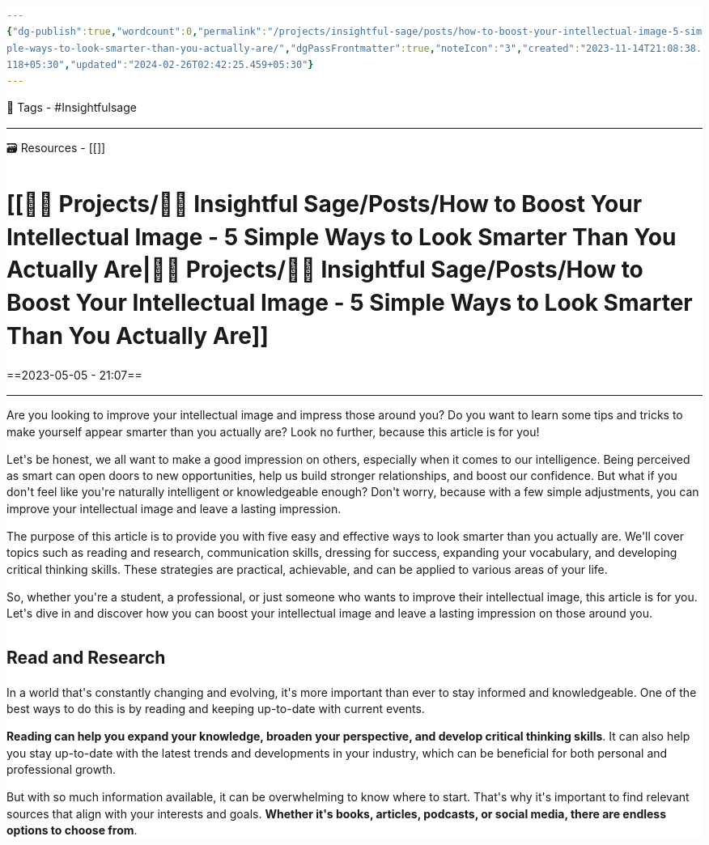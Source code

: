 ```yaml
---
{"dg-publish":true,"wordcount":0,"permalink":"/projects/insightful-sage/posts/how-to-boost-your-intellectual-image-5-simple-ways-to-look-smarter-than-you-actually-are/","dgPassFrontmatter":true,"noteIcon":"3","created":"2023-11-14T21:08:38.118+05:30","updated":"2024-02-26T02:42:25.459+05:30"}
---
```


🧶 Tags - #Insightfulsage 

---
🗃 Resources - [[]]

# [[👷🏻 Projects/🧓🏻 Insightful Sage/Posts/How to Boost Your Intellectual Image - 5 Simple Ways to Look Smarter Than You Actually Are\|👷🏻 Projects/🧓🏻 Insightful Sage/Posts/How to Boost Your Intellectual Image - 5 Simple Ways to Look Smarter Than You Actually Are]]
==2023-05-05 - 21:07==

---
Are you looking to improve your intellectual image and impress those around you? Do you want to learn some tips and tricks to make yourself appear smarter than you actually are? Look no further, because this article is for you!

Let's be honest, we all want to make a good impression on others, especially when it comes to our intelligence. Being perceived as smart can open doors to new opportunities, help us build stronger relationships, and boost our confidence. But what if you don't feel like you're naturally intelligent or knowledgeable enough? Don't worry, because with a few simple adjustments, you can improve your intellectual image and leave a lasting impression.

The purpose of this article is to provide you with five easy and effective ways to look smarter than you actually are. We'll cover topics such as reading and research, communication skills, dressing for success, expanding your vocabulary, and developing critical thinking skills. These strategies are practical, achievable, and can be applied to various areas of your life.

So, whether you're a student, a professional, or just someone who wants to improve their intellectual image, this article is for you. Let's dive in and discover how you can boost your intellectual image and leave a lasting impression on those around you.

## Read and Research
In a world that's constantly changing and evolving, it's more important than ever to stay informed and knowledgeable. One of the best ways to do this is by reading and keeping up-to-date with current events.

**Reading can help you expand your knowledge, broaden your perspective, and develop critical thinking skills**. It can also help you stay up-to-date with the latest trends and developments in your industry, which can be beneficial for both personal and professional growth.

But with so much information available, it can be overwhelming to know where to start. That's why it's important to find relevant sources that align with your interests and goals. **Whether it's books, articles, podcasts, or social media, there are endless options to choose from**.
